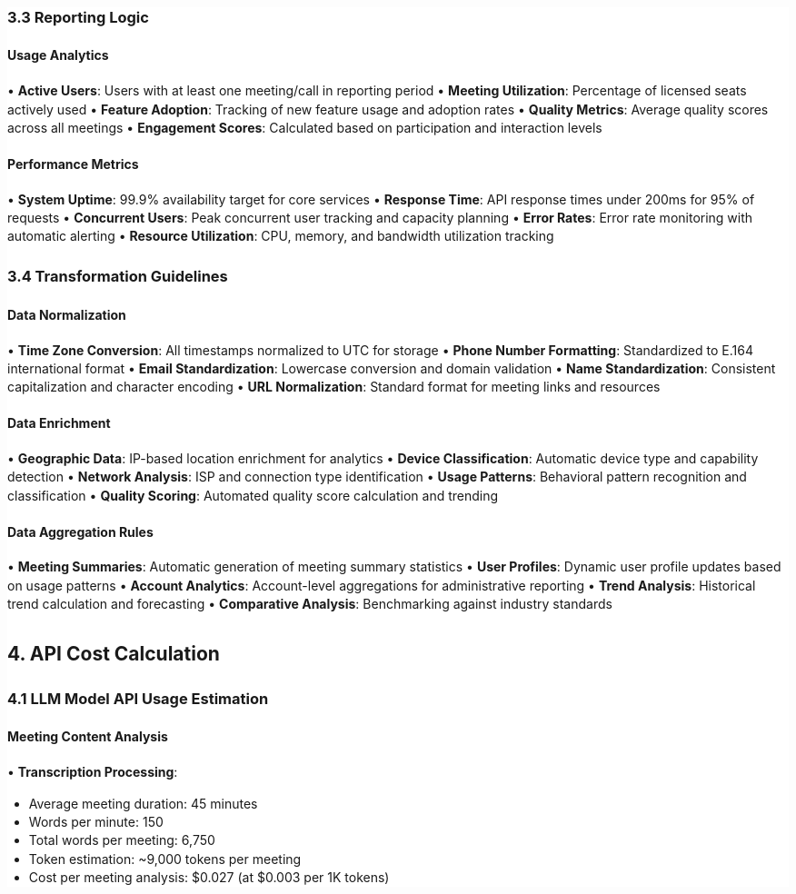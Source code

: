 ### 3.3 Reporting Logic

#### Usage Analytics
• **Active Users**: Users with at least one meeting/call in reporting period
• **Meeting Utilization**: Percentage of licensed seats actively used
• **Feature Adoption**: Tracking of new feature usage and adoption rates
• **Quality Metrics**: Average quality scores across all meetings
• **Engagement Scores**: Calculated based on participation and interaction levels

#### Performance Metrics
• **System Uptime**: 99.9% availability target for core services
• **Response Time**: API response times under 200ms for 95% of requests
• **Concurrent Users**: Peak concurrent user tracking and capacity planning
• **Error Rates**: Error rate monitoring with automatic alerting
• **Resource Utilization**: CPU, memory, and bandwidth utilization tracking

### 3.4 Transformation Guidelines

#### Data Normalization
• **Time Zone Conversion**: All timestamps normalized to UTC for storage
• **Phone Number Formatting**: Standardized to E.164 international format
• **Email Standardization**: Lowercase conversion and domain validation
• **Name Standardization**: Consistent capitalization and character encoding
• **URL Normalization**: Standard format for meeting links and resources

#### Data Enrichment
• **Geographic Data**: IP-based location enrichment for analytics
• **Device Classification**: Automatic device type and capability detection
• **Network Analysis**: ISP and connection type identification
• **Usage Patterns**: Behavioral pattern recognition and classification
• **Quality Scoring**: Automated quality score calculation and trending

#### Data Aggregation Rules
• **Meeting Summaries**: Automatic generation of meeting summary statistics
• **User Profiles**: Dynamic user profile updates based on usage patterns
• **Account Analytics**: Account-level aggregations for administrative reporting
• **Trend Analysis**: Historical trend calculation and forecasting
• **Comparative Analysis**: Benchmarking against industry standards

## 4. API Cost Calculation

### 4.1 LLM Model API Usage Estimation

#### Meeting Content Analysis
• **Transcription Processing**: 
  - Average meeting duration: 45 minutes
  - Words per minute: 150
  - Total words per meeting: 6,750
  - Token estimation: ~9,000 tokens per meeting
  - Cost per meeting analysis: $0.027 (at $0.003 per 1K tokens)
